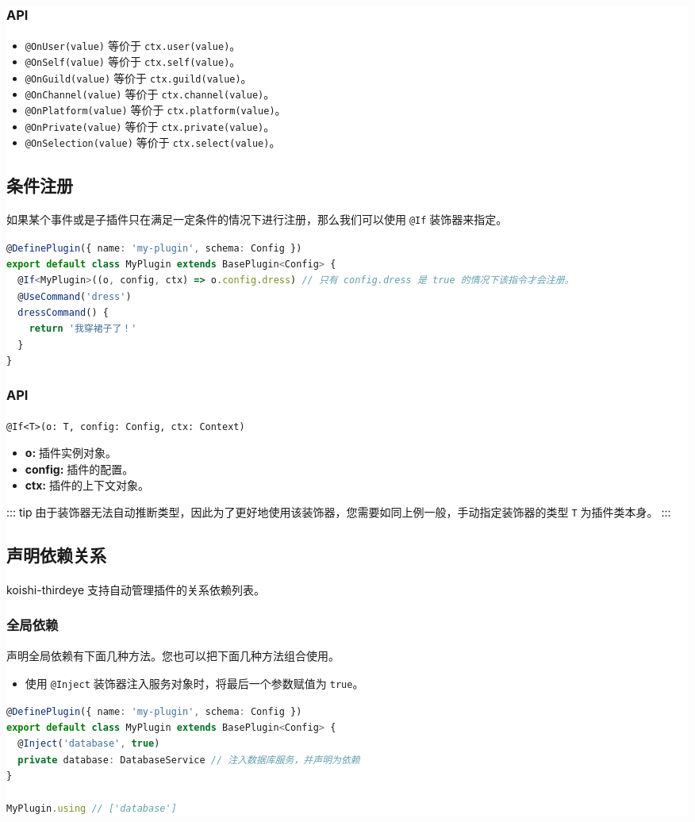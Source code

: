 ### API

- `@OnUser(value)` 等价于 `ctx.user(value)`。
- `@OnSelf(value)` 等价于 `ctx.self(value)`。
- `@OnGuild(value)` 等价于 `ctx.guild(value)`。
- `@OnChannel(value)` 等价于 `ctx.channel(value)`。
- `@OnPlatform(value)` 等价于 `ctx.platform(value)`。
- `@OnPrivate(value)` 等价于 `ctx.private(value)`。
- `@OnSelection(value)` 等价于 `ctx.select(value)`。

## 条件注册

如果某个事件或是子插件只在满足一定条件的情况下进行注册，那么我们可以使用 `@If` 装饰器来指定。

```ts
@DefinePlugin({ name: 'my-plugin', schema: Config })
export default class MyPlugin extends BasePlugin<Config> {
  @If<MyPlugin>((o, config, ctx) => o.config.dress) // 只有 config.dress 是 true 的情况下该指令才会注册。
  @UseCommand('dress')
  dressCommand() {
    return '我穿裙子了！'
  }
}
```

### API

`@If<T>(o: T, config: Config, ctx: Context)`

- **o:** 插件实例对象。
- **config:** 插件的配置。
- **ctx:** 插件的上下文对象。

::: tip
由于装饰器无法自动推断类型，因此为了更好地使用该装饰器，您需要如同上例一般，手动指定装饰器的类型 `T` 为插件类本身。
:::

## 声明依赖关系

koishi-thirdeye 支持自动管理插件的关系依赖列表。

### 全局依赖

声明全局依赖有下面几种方法。您也可以把下面几种方法组合使用。

- 使用 `@Inject` 装饰器注入服务对象时，将最后一个参数赋值为 `true`。

```ts
@DefinePlugin({ name: 'my-plugin', schema: Config })
export default class MyPlugin extends BasePlugin<Config> {
  @Inject('database', true)
  private database: DatabaseService // 注入数据库服务，并声明为依赖
}

MyPlugin.using // ['database']
```
